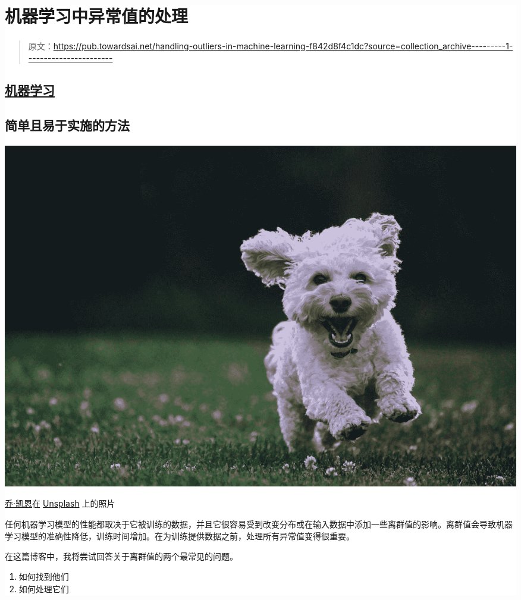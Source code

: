 # 机器学习中异常值的处理

> 原文：<https://pub.towardsai.net/handling-outliers-in-machine-learning-f842d8f4c1dc?source=collection_archive---------1----------------------->

## [机器学习](https://towardsai.net/p/category/machine-learning)

## 简单且易于实施的方法

![](img/8683c0114517d08c3ae46ee08c100148.png)

[乔·凯恩](https://unsplash.com/@joeyc?utm_source=medium&utm_medium=referral)在 [Unsplash](https://unsplash.com?utm_source=medium&utm_medium=referral) 上的照片

任何机器学习模型的性能都取决于它被训练的数据，并且它很容易受到改变分布或在输入数据中添加一些离群值的影响。离群值会导致机器学习模型的准确性降低，训练时间增加。在为训练提供数据之前，处理所有异常值变得很重要。

在这篇博客中，我将尝试回答关于离群值的两个最常见的问题。

1.  如何找到他们
2.  如何处理它们
